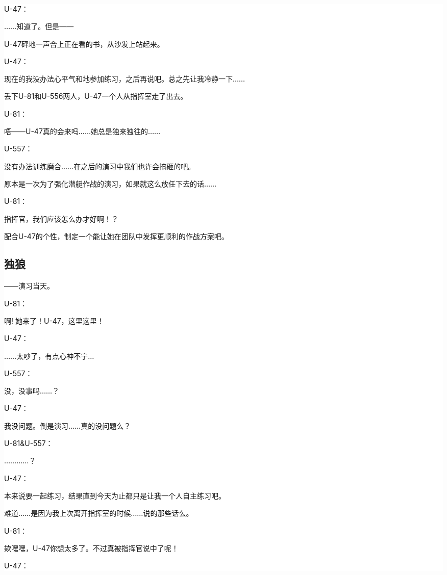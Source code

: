U-47：

……知道了。但是——

U-47砰地一声合上正在看的书，从沙发上站起来。

U-47：

现在的我没办法心平气和地参加练习，之后再说吧。总之先让我冷静一下……

丢下U-81和U-556两人，U-47一个人从指挥室走了出去。

U-81：

唔——U-47真的会来吗……她总是独来独往的……

U-557：

没有办法训练磨合……在之后的演习中我们也许会搞砸的吧。

原本是一次为了强化潜艇作战的演习，如果就这么放任下去的话……

U-81：

指挥官，我们应该怎么办才好啊！？

配合U-47的个性，制定一个能让她在团队中发挥更顺利的作战方案吧。


## 独狼

——演习当天。

U-81：

啊! 她来了！U-47，这里这里！

U-47：

……太吵了，有点心神不宁…

U-557：

没，没事吗……？

U-47：

我没问题。倒是演习……真的没问题么？

U-81&amp;U-557：

…………？

U-47：

本来说要一起练习，结果直到今天为止都只是让我一个人自主练习吧。

难道……是因为我上次离开指挥室的时候……说的那些话么。

U-81：

欸嘿嘿，U-47你想太多了。不过真被指挥官说中了呢！

U-47：
